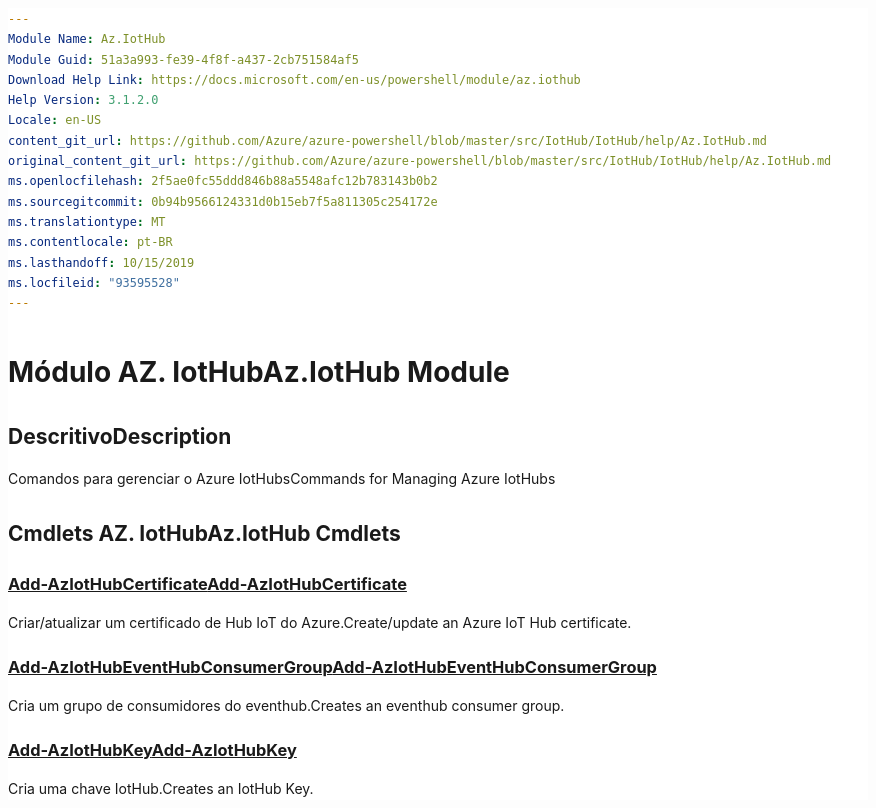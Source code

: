 ```yaml
---
Module Name: Az.IotHub
Module Guid: 51a3a993-fe39-4f8f-a437-2cb751584af5
Download Help Link: https://docs.microsoft.com/en-us/powershell/module/az.iothub
Help Version: 3.1.2.0
Locale: en-US
content_git_url: https://github.com/Azure/azure-powershell/blob/master/src/IotHub/IotHub/help/Az.IotHub.md
original_content_git_url: https://github.com/Azure/azure-powershell/blob/master/src/IotHub/IotHub/help/Az.IotHub.md
ms.openlocfilehash: 2f5ae0fc55ddd846b88a5548afc12b783143b0b2
ms.sourcegitcommit: 0b94b9566124331d0b15eb7f5a811305c254172e
ms.translationtype: MT
ms.contentlocale: pt-BR
ms.lasthandoff: 10/15/2019
ms.locfileid: "93595528"
---
```

# <span data-ttu-id="8c315-101">Módulo AZ. IotHub</span><span class="sxs-lookup"><span data-stu-id="8c315-101">Az.IotHub Module</span></span>
## <span data-ttu-id="8c315-102">Descritivo</span><span class="sxs-lookup"><span data-stu-id="8c315-102">Description</span></span>
<span data-ttu-id="8c315-103">Comandos para gerenciar o Azure IotHubs</span><span class="sxs-lookup"><span data-stu-id="8c315-103">Commands for Managing Azure IotHubs</span></span>

## <span data-ttu-id="8c315-104">Cmdlets AZ. IotHub</span><span class="sxs-lookup"><span data-stu-id="8c315-104">Az.IotHub Cmdlets</span></span>
### [<span data-ttu-id="8c315-105">Add-AzIotHubCertificate</span><span class="sxs-lookup"><span data-stu-id="8c315-105">Add-AzIotHubCertificate</span></span>](Add-AzIotHubCertificate.md)
<span data-ttu-id="8c315-106">Criar/atualizar um certificado de Hub IoT do Azure.</span><span class="sxs-lookup"><span data-stu-id="8c315-106">Create/update an Azure IoT Hub certificate.</span></span>

### [<span data-ttu-id="8c315-107">Add-AzIotHubEventHubConsumerGroup</span><span class="sxs-lookup"><span data-stu-id="8c315-107">Add-AzIotHubEventHubConsumerGroup</span></span>](Add-AzIotHubEventHubConsumerGroup.md)
<span data-ttu-id="8c315-108">Cria um grupo de consumidores do eventhub.</span><span class="sxs-lookup"><span data-stu-id="8c315-108">Creates an eventhub consumer group.</span></span>

### [<span data-ttu-id="8c315-109">Add-AzIotHubKey</span><span class="sxs-lookup"><span data-stu-id="8c315-109">Add-AzIotHubKey</span></span>](Add-AzIotHubKey.md)
<span data-ttu-id="8c315-110">Cria uma chave IotHub.</span><span class="sxs-lookup"><span data-stu-id="8c315-110">Creates an IotHub Key.</span></span>
